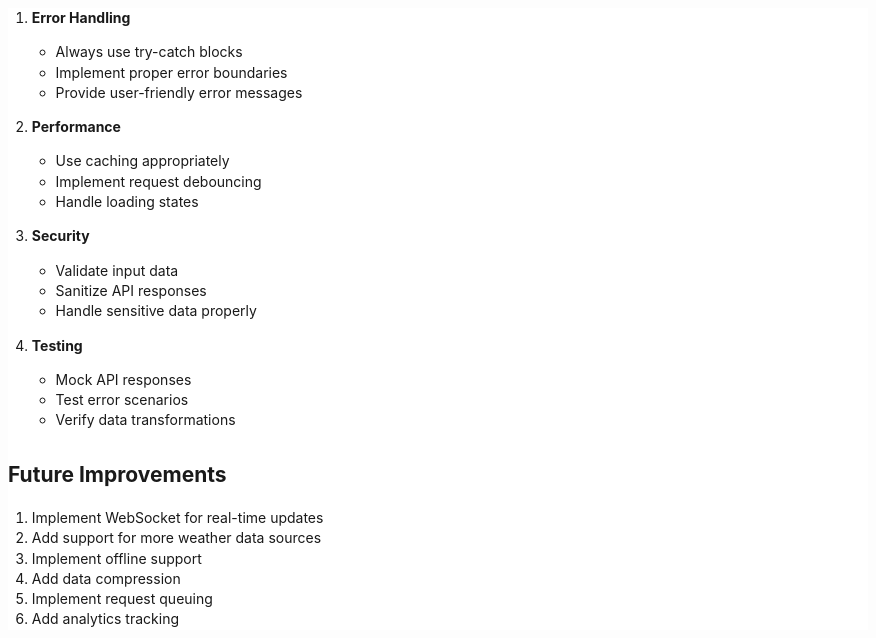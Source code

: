 1. **Error Handling**
   - Always use try-catch blocks
   - Implement proper error boundaries
   - Provide user-friendly error messages

2. **Performance**
   - Use caching appropriately
   - Implement request debouncing
   - Handle loading states

3. **Security**
   - Validate input data
   - Sanitize API responses
   - Handle sensitive data properly

4. **Testing**
   - Mock API responses
   - Test error scenarios
   - Verify data transformations

## Future Improvements

1. Implement WebSocket for real-time updates
2. Add support for more weather data sources
3. Implement offline support
4. Add data compression
5. Implement request queuing
6. Add analytics tracking 